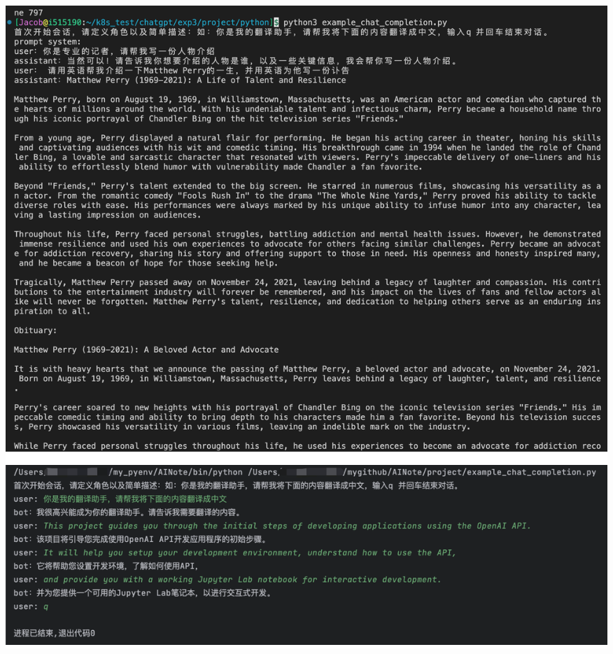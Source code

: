 ![Alt Image Text](../images/chap1_3_21.png "Body image")

![Alt Image Text](../images/chap1_3_22.png "Body image")
